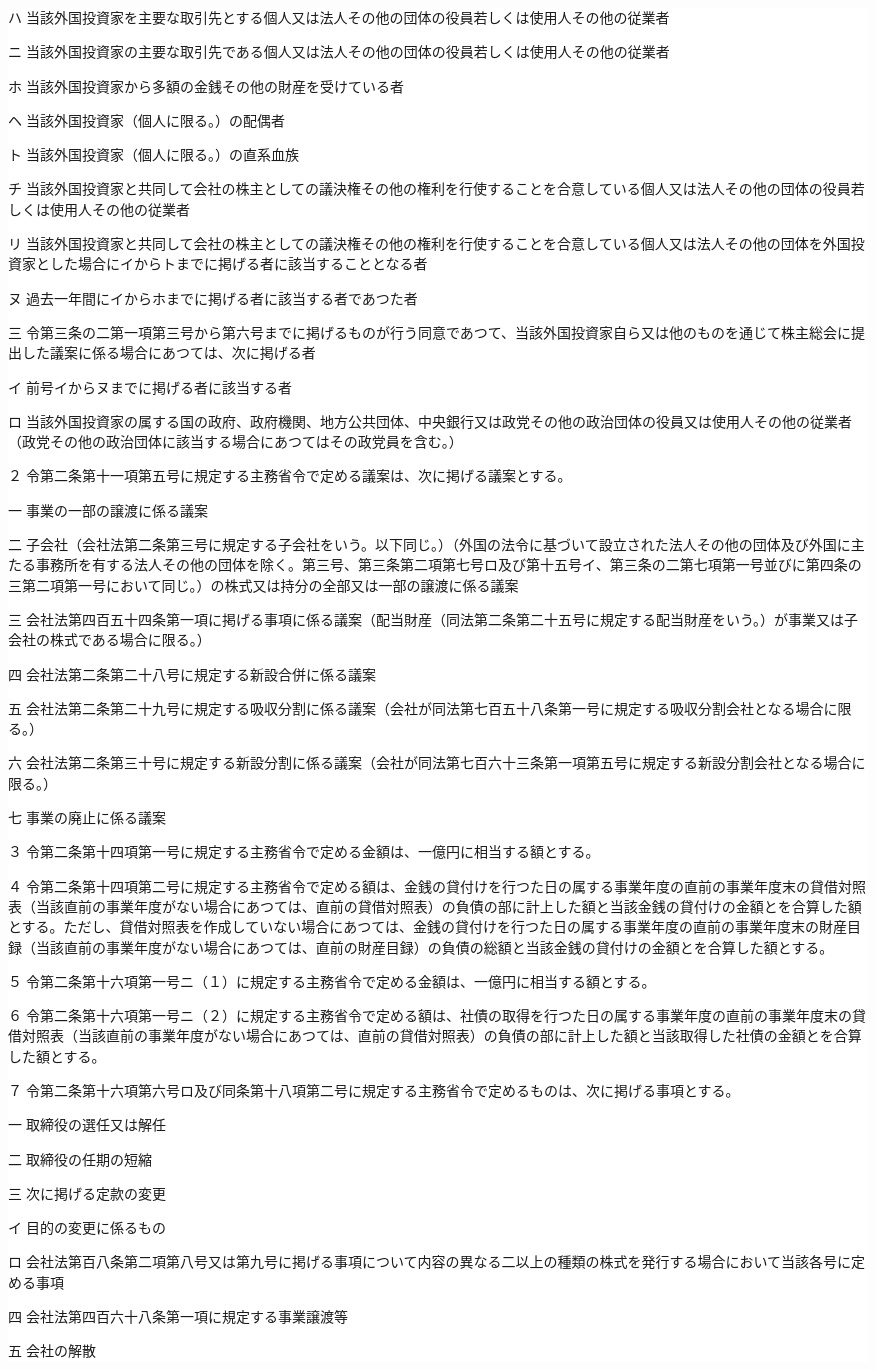 ハ 当該外国投資家を主要な取引先とする個人又は法人その他の団体の役員若しくは使用人その他の従業者

ニ 当該外国投資家の主要な取引先である個人又は法人その他の団体の役員若しくは使用人その他の従業者

ホ 当該外国投資家から多額の金銭その他の財産を受けている者

ヘ 当該外国投資家（個人に限る。）の配偶者

ト 当該外国投資家（個人に限る。）の直系血族

チ 当該外国投資家と共同して会社の株主としての議決権その他の権利を行使することを合意している個人又は法人その他の団体の役員若しくは使用人その他の従業者

リ 当該外国投資家と共同して会社の株主としての議決権その他の権利を行使することを合意している個人又は法人その他の団体を外国投資家とした場合にイからトまでに掲げる者に該当することとなる者

ヌ 過去一年間にイからホまでに掲げる者に該当する者であつた者

三 令第三条の二第一項第三号から第六号までに掲げるものが行う同意であつて、当該外国投資家自ら又は他のものを通じて株主総会に提出した議案に係る場合にあつては、次に掲げる者

イ 前号イからヌまでに掲げる者に該当する者

ロ 当該外国投資家の属する国の政府、政府機関、地方公共団体、中央銀行又は政党その他の政治団体の役員又は使用人その他の従業者（政党その他の政治団体に該当する場合にあつてはその政党員を含む。）

２ 令第二条第十一項第五号に規定する主務省令で定める議案は、次に掲げる議案とする。

一 事業の一部の譲渡に係る議案

二 子会社（会社法第二条第三号に規定する子会社をいう。以下同じ。）（外国の法令に基づいて設立された法人その他の団体及び外国に主たる事務所を有する法人その他の団体を除く。第三号、第三条第二項第七号ロ及び第十五号イ、第三条の二第七項第一号並びに第四条の三第二項第一号において同じ。）の株式又は持分の全部又は一部の譲渡に係る議案

三 会社法第四百五十四条第一項に掲げる事項に係る議案（配当財産（同法第二条第二十五号に規定する配当財産をいう。）が事業又は子会社の株式である場合に限る。）

四 会社法第二条第二十八号に規定する新設合併に係る議案

五 会社法第二条第二十九号に規定する吸収分割に係る議案（会社が同法第七百五十八条第一号に規定する吸収分割会社となる場合に限る。）

六 会社法第二条第三十号に規定する新設分割に係る議案（会社が同法第七百六十三条第一項第五号に規定する新設分割会社となる場合に限る。）

七 事業の廃止に係る議案

３ 令第二条第十四項第一号に規定する主務省令で定める金額は、一億円に相当する額とする。

４ 令第二条第十四項第二号に規定する主務省令で定める額は、金銭の貸付けを行つた日の属する事業年度の直前の事業年度末の貸借対照表（当該直前の事業年度がない場合にあつては、直前の貸借対照表）の負債の部に計上した額と当該金銭の貸付けの金額とを合算した額とする。ただし、貸借対照表を作成していない場合にあつては、金銭の貸付けを行つた日の属する事業年度の直前の事業年度末の財産目録（当該直前の事業年度がない場合にあつては、直前の財産目録）の負債の総額と当該金銭の貸付けの金額とを合算した額とする。

５ 令第二条第十六項第一号ニ（１）に規定する主務省令で定める金額は、一億円に相当する額とする。

６ 令第二条第十六項第一号ニ（２）に規定する主務省令で定める額は、社債の取得を行つた日の属する事業年度の直前の事業年度末の貸借対照表（当該直前の事業年度がない場合にあつては、直前の貸借対照表）の負債の部に計上した額と当該取得した社債の金額とを合算した額とする。

７ 令第二条第十六項第六号ロ及び同条第十八項第二号に規定する主務省令で定めるものは、次に掲げる事項とする。

一 取締役の選任又は解任

二 取締役の任期の短縮

三 次に掲げる定款の変更

イ 目的の変更に係るもの

ロ 会社法第百八条第二項第八号又は第九号に掲げる事項について内容の異なる二以上の種類の株式を発行する場合において当該各号に定める事項

四 会社法第四百六十八条第一項に規定する事業譲渡等

五 会社の解散
